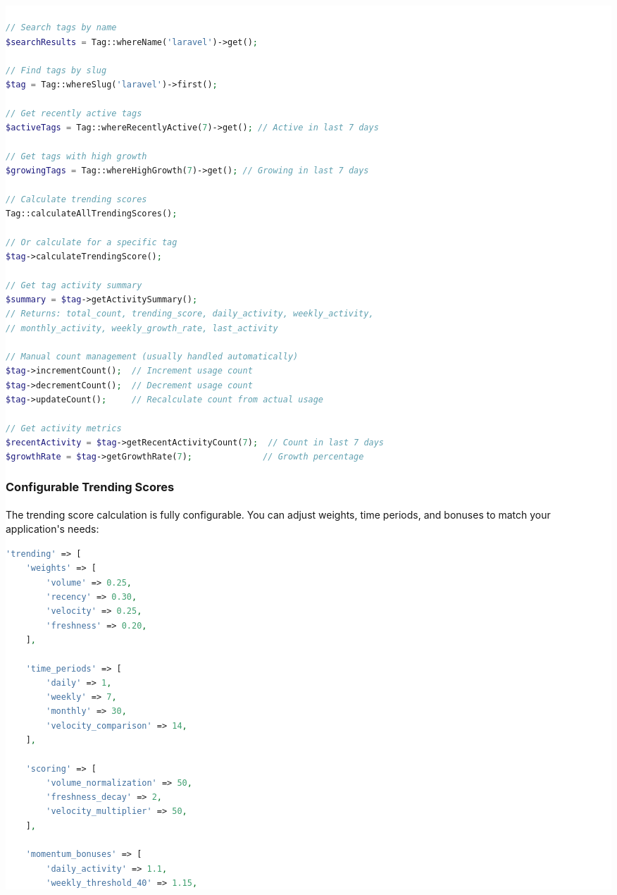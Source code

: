 ```php

// Search tags by name
$searchResults = Tag::whereName('laravel')->get();

// Find tags by slug
$tag = Tag::whereSlug('laravel')->first();

// Get recently active tags
$activeTags = Tag::whereRecentlyActive(7)->get(); // Active in last 7 days

// Get tags with high growth
$growingTags = Tag::whereHighGrowth(7)->get(); // Growing in last 7 days

// Calculate trending scores
Tag::calculateAllTrendingScores();

// Or calculate for a specific tag
$tag->calculateTrendingScore();

// Get tag activity summary
$summary = $tag->getActivitySummary();
// Returns: total_count, trending_score, daily_activity, weekly_activity,
// monthly_activity, weekly_growth_rate, last_activity

// Manual count management (usually handled automatically)
$tag->incrementCount();  // Increment usage count
$tag->decrementCount();  // Decrement usage count
$tag->updateCount();     // Recalculate count from actual usage

// Get activity metrics
$recentActivity = $tag->getRecentActivityCount(7);  // Count in last 7 days
$growthRate = $tag->getGrowthRate(7);              // Growth percentage
```

### Configurable Trending Scores

The trending score calculation is fully configurable. You can adjust weights, time periods, and bonuses to match your application's needs:

```php
'trending' => [
    'weights' => [
        'volume' => 0.25,
        'recency' => 0.30,
        'velocity' => 0.25,
        'freshness' => 0.20,
    ],

    'time_periods' => [
        'daily' => 1,
        'weekly' => 7,
        'monthly' => 30,
        'velocity_comparison' => 14,
    ],

    'scoring' => [
        'volume_normalization' => 50,
        'freshness_decay' => 2,
        'velocity_multiplier' => 50,
    ],

    'momentum_bonuses' => [
        'daily_activity' => 1.1,
        'weekly_threshold_40' => 1.15,
```